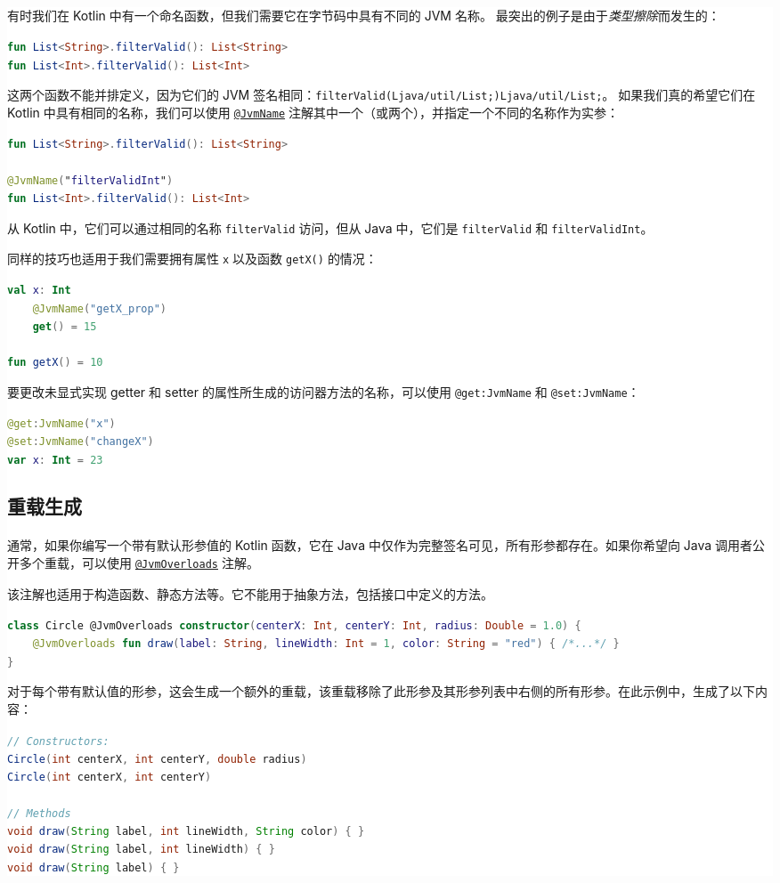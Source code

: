 有时我们在 Kotlin 中有一个命名函数，但我们需要它在字节码中具有不同的 JVM 名称。
最突出的例子是由于*类型擦除*而发生的：

```kotlin
fun List<String>.filterValid(): List<String>
fun List<Int>.filterValid(): List<Int>
```

这两个函数不能并排定义，因为它们的 JVM 签名相同：`filterValid(Ljava/util/List;)Ljava/util/List;`。
如果我们真的希望它们在 Kotlin 中具有相同的名称，我们可以使用 [`@JvmName`](https://kotlinlang.org/api/latest/jvm/stdlib/kotlin.jvm/-jvm-name/index.html) 注解其中一个（或两个），并指定一个不同的名称作为实参：

```kotlin
fun List<String>.filterValid(): List<String>

@JvmName("filterValidInt")
fun List<Int>.filterValid(): List<Int>
```

从 Kotlin 中，它们可以通过相同的名称 `filterValid` 访问，但从 Java 中，它们是 `filterValid` 和 `filterValidInt`。

同样的技巧也适用于我们需要拥有属性 `x` 以及函数 `getX()` 的情况：

```kotlin
val x: Int
    @JvmName("getX_prop")
    get() = 15

fun getX() = 10
```

要更改未显式实现 getter 和 setter 的属性所生成的访问器方法的名称，可以使用 `@get:JvmName` 和 `@set:JvmName`：

```kotlin
@get:JvmName("x")
@set:JvmName("changeX")
var x: Int = 23
```

## 重载生成

通常，如果你编写一个带有默认形参值的 Kotlin 函数，它在 Java 中仅作为完整签名可见，所有形参都存在。如果你希望向 Java 调用者公开多个重载，可以使用 [`@JvmOverloads`](https://kotlinlang.org/api/latest/jvm/stdlib/kotlin.jvm/-jvm-overloads/index.html) 注解。

该注解也适用于构造函数、静态方法等。它不能用于抽象方法，包括接口中定义的方法。

```kotlin
class Circle @JvmOverloads constructor(centerX: Int, centerY: Int, radius: Double = 1.0) {
    @JvmOverloads fun draw(label: String, lineWidth: Int = 1, color: String = "red") { /*...*/ }
}
```

对于每个带有默认值的形参，这会生成一个额外的重载，该重载移除了此形参及其形参列表中右侧的所有形参。在此示例中，生成了以下内容：

```java
// Constructors:
Circle(int centerX, int centerY, double radius)
Circle(int centerX, int centerY)

// Methods
void draw(String label, int lineWidth, String color) { }
void draw(String label, int lineWidth) { }
void draw(String label) { }
```
